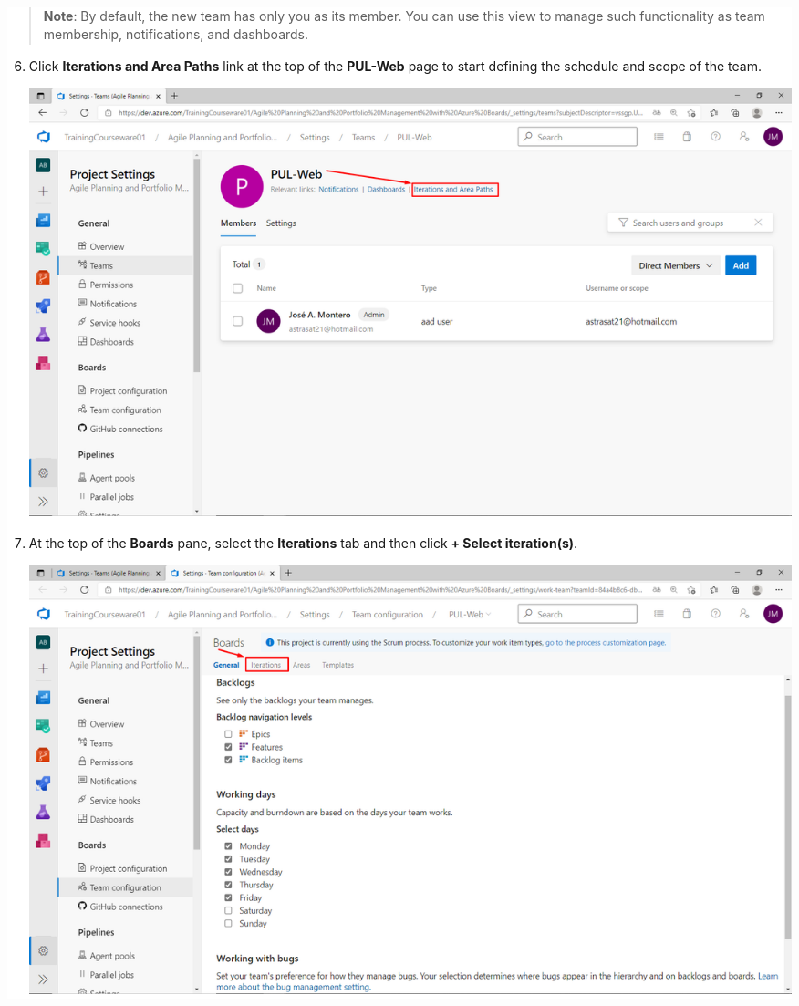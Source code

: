    

   > **Note**: By default, the new team has only you as its member. You can use this view to manage such functionality as team  membership, notifications, and dashboards.

6. Click **Iterations and Area Paths** link at the top of the **PUL-Web** page to start defining the schedule and scope of the team.

   ![01_17](images/01_17.png)

   

7. At the top of the **Boards** pane, select the **Iterations** tab and then click **+ Select iteration(s)**.

   ![01_18](images/01_18.png)
